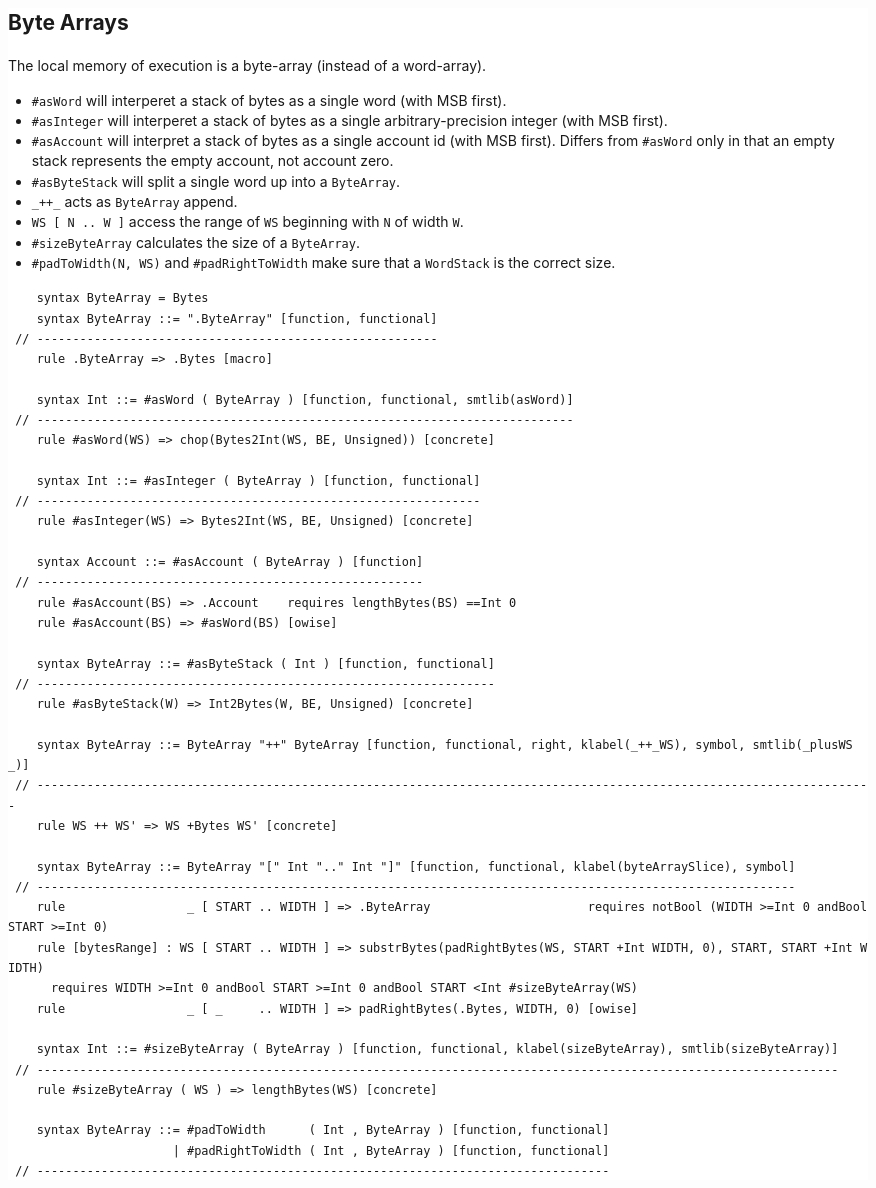 Byte Arrays
-----------

The local memory of execution is a byte-array (instead of a word-array).

-   `#asWord` will interperet a stack of bytes as a single word (with MSB first).
-   `#asInteger` will interperet a stack of bytes as a single arbitrary-precision integer (with MSB first).
-   `#asAccount` will interpret a stack of bytes as a single account id (with MSB first).
    Differs from `#asWord` only in that an empty stack represents the empty account, not account zero.
-   `#asByteStack` will split a single word up into a `ByteArray`.
-   `_++_` acts as `ByteArray` append.
-   `WS [ N .. W ]` access the range of `WS` beginning with `N` of width `W`.
-   `#sizeByteArray` calculates the size of a `ByteArray`.
-   `#padToWidth(N, WS)` and `#padRightToWidth` make sure that a `WordStack` is the correct size.

```{.k .bytes}
    syntax ByteArray = Bytes
    syntax ByteArray ::= ".ByteArray" [function, functional]
 // --------------------------------------------------------
    rule .ByteArray => .Bytes [macro]

    syntax Int ::= #asWord ( ByteArray ) [function, functional, smtlib(asWord)]
 // ---------------------------------------------------------------------------
    rule #asWord(WS) => chop(Bytes2Int(WS, BE, Unsigned)) [concrete]

    syntax Int ::= #asInteger ( ByteArray ) [function, functional]
 // --------------------------------------------------------------
    rule #asInteger(WS) => Bytes2Int(WS, BE, Unsigned) [concrete]

    syntax Account ::= #asAccount ( ByteArray ) [function]
 // ------------------------------------------------------
    rule #asAccount(BS) => .Account    requires lengthBytes(BS) ==Int 0
    rule #asAccount(BS) => #asWord(BS) [owise]

    syntax ByteArray ::= #asByteStack ( Int ) [function, functional]
 // ----------------------------------------------------------------
    rule #asByteStack(W) => Int2Bytes(W, BE, Unsigned) [concrete]

    syntax ByteArray ::= ByteArray "++" ByteArray [function, functional, right, klabel(_++_WS), symbol, smtlib(_plusWS_)]
 // ---------------------------------------------------------------------------------------------------------------------
    rule WS ++ WS' => WS +Bytes WS' [concrete]

    syntax ByteArray ::= ByteArray "[" Int ".." Int "]" [function, functional, klabel(byteArraySlice), symbol]
 // ----------------------------------------------------------------------------------------------------------
    rule                 _ [ START .. WIDTH ] => .ByteArray                      requires notBool (WIDTH >=Int 0 andBool START >=Int 0)
    rule [bytesRange] : WS [ START .. WIDTH ] => substrBytes(padRightBytes(WS, START +Int WIDTH, 0), START, START +Int WIDTH)
      requires WIDTH >=Int 0 andBool START >=Int 0 andBool START <Int #sizeByteArray(WS)
    rule                 _ [ _     .. WIDTH ] => padRightBytes(.Bytes, WIDTH, 0) [owise]

    syntax Int ::= #sizeByteArray ( ByteArray ) [function, functional, klabel(sizeByteArray), smtlib(sizeByteArray)]
 // ----------------------------------------------------------------------------------------------------------------
    rule #sizeByteArray ( WS ) => lengthBytes(WS) [concrete]

    syntax ByteArray ::= #padToWidth      ( Int , ByteArray ) [function, functional]
                       | #padRightToWidth ( Int , ByteArray ) [function, functional]
 // --------------------------------------------------------------------------------
```